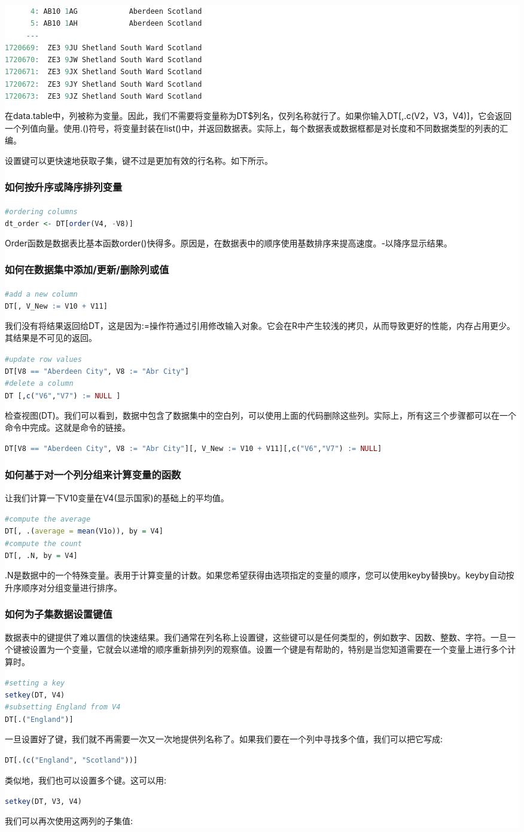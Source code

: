 ```r
      4: AB10 1AG            Aberdeen Scotland
      5: AB10 1AH            Aberdeen Scotland
     ---                                      
1720669:  ZE3 9JU Shetland South Ward Scotland
1720670:  ZE3 9JW Shetland South Ward Scotland
1720671:  ZE3 9JX Shetland South Ward Scotland
1720672:  ZE3 9JY Shetland South Ward Scotland
1720673:  ZE3 9JZ Shetland South Ward Scotland
```
在data.table中，列被称为变量。因此，我们不需要将变量称为DT$列名，仅列名称就行了。如果你输入DT[,.c(V2，V3，V4)]，它会返回一个列值向量。使用.()符号，将变量封装在list()中，并返回数据表。实际上，每个数据表或数据框都是对长度和不同数据类型的列表的汇编。

设置键可以更快速地获取子集，键不过是更加有效的行名称。如下所示。

### 如何按升序或降序排列变量
```r
#ordering columns
dt_order <- DT[order(V4, -V8)]
```
Order函数是数据表比基本函数order()快得多。原因是，在数据表中的顺序使用基数排序来提高速度。-以降序显示结果。
### 如何在数据集中添加/更新/删除列或值
```r
#add a new column
DT[, V_New := V10 + V11]
```
我们没有将结果返回给DT，这是因为:=操作符通过引用修改输入对象。它会在R中产生较浅的拷贝，从而导致更好的性能，内存占用更少。其结果是不可见的返回。
```r
#update row values
DT[V8 == "Aberdeen City", V8 := "Abr City"]
#delete a column
DT [,c("V6","V7") := NULL ]
```
检查视图(DT)。我们可以看到，数据中包含了数据集中的空白列，可以使用上面的代码删除这些列。实际上，所有这三个步骤都可以在一个命令中完成。这就是命令的链接。
```r
DT[V8 == "Aberdeen City", V8 := "Abr City"][, V_New := V10 + V11][,c("V6","V7") := NULL]
```
### 如何基于对一个列分组来计算变量的函数
让我们计算一下V10变量在V4(显示国家)的基础上的平均值。
```r
#compute the average
DT[, .(average = mean(V1o)), by = V4]
#compute the count
DT[, .N, by = V4]
```
.N是数据中的一个特殊变量。表用于计算变量的计数。如果您希望获得由选项指定的变量的顺序，您可以使用keyby替换by。keyby自动按升序顺序对分组变量进行排序。
### 如何为子集数据设置键值
数据表中的键提供了难以置信的快速结果。我们通常在列名称上设置键，这些键可以是任何类型的，例如数字、因数、整数、字符。一旦一个键被设置为一个变量，它就会以递增的顺序重新排列列的观察值。设置一个键是有帮助的，特别是当您知道需要在一个变量上进行多个计算时。
```r
#setting a key
setkey(DT, V4) 
#subsetting England from V4
DT[.("England")]
```
一旦设置好了键，我们就不再需要一次又一次地提供列名称了。如果我们要在一个列中寻找多个值，我们可以把它写成:
```r
DT[.(c("England", "Scotland"))]
```
类似地，我们也可以设置多个键。这可以用:
```r
setkey(DT, V3, V4)
```
我们可以再次使用这两列的子集值:
```r
```